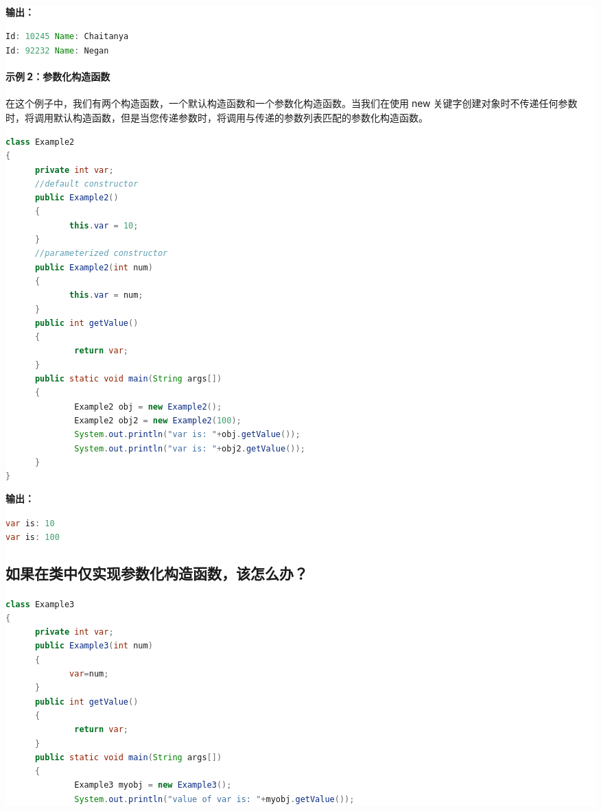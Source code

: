 **输出：**

```java
Id: 10245 Name: Chaitanya
Id: 92232 Name: Negan
```

#### 示例 2：参数化构造函数

在这个例子中，我们有两个构造函数，一个默认构造函数和一个参数化构造函数。当我们在使用 new 关键字创建对象时不传递任何参数时，将调用默认构造函数，但是当您传递参数时，将调用与传递的参数列表匹配的参数化构造函数。

```java
class Example2
{
      private int var;
      //default constructor
      public Example2()
      {
             this.var = 10;
      }
      //parameterized constructor
      public Example2(int num)
      {
             this.var = num;
      }
      public int getValue()
      {
              return var;
      }
      public static void main(String args[])
      {
              Example2 obj = new Example2();
              Example2 obj2 = new Example2(100);
              System.out.println("var is: "+obj.getValue());
              System.out.println("var is: "+obj2.getValue());
      }
}

```

**输出：**

```java
var is: 10
var is: 100

```

## 如果在类中仅实现参数化构造函数，该怎么办？

```java
class Example3
{
      private int var;
      public Example3(int num)
      {
             var=num;
      }
      public int getValue()
      {
              return var;
      }
      public static void main(String args[])
      {
              Example3 myobj = new Example3();
              System.out.println("value of var is: "+myobj.getValue());
```